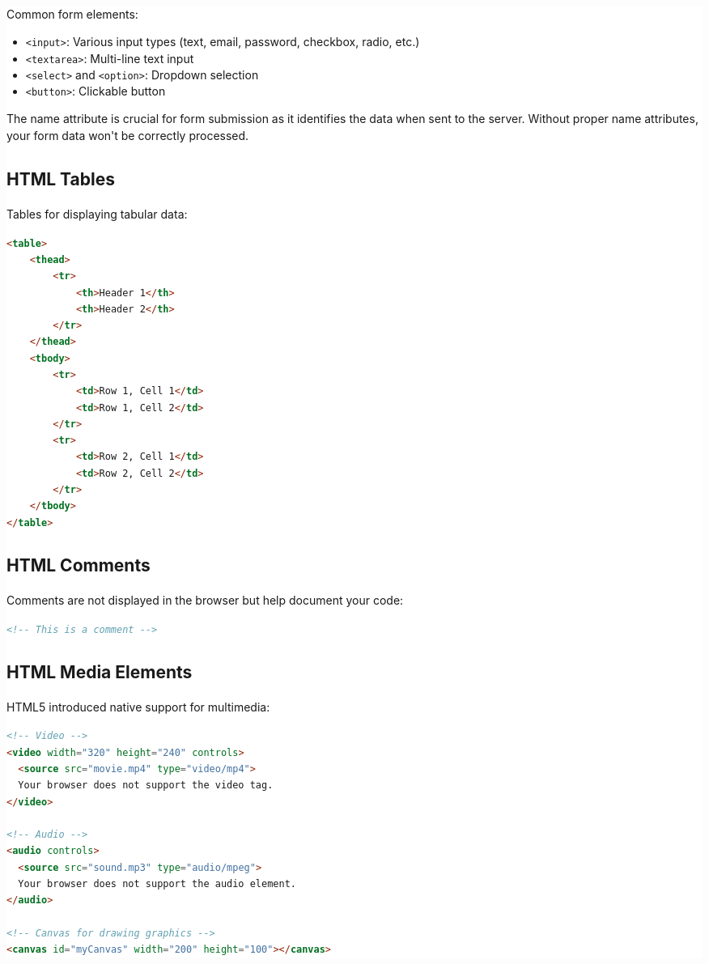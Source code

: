 Common form elements:
- `<input>`: Various input types (text, email, password, checkbox, radio, etc.)
- `<textarea>`: Multi-line text input
- `<select>` and `<option>`: Dropdown selection
- `<button>`: Clickable button

The name attribute is crucial for form submission as it identifies the data when sent to the server. Without proper name attributes, your form data won't be correctly processed.

## HTML Tables

Tables for displaying tabular data:

```html
<table>
    <thead>
        <tr>
            <th>Header 1</th>
            <th>Header 2</th>
        </tr>
    </thead>
    <tbody>
        <tr>
            <td>Row 1, Cell 1</td>
            <td>Row 1, Cell 2</td>
        </tr>
        <tr>
            <td>Row 2, Cell 1</td>
            <td>Row 2, Cell 2</td>
        </tr>
    </tbody>
</table>
```

## HTML Comments

Comments are not displayed in the browser but help document your code:

```html
<!-- This is a comment -->
```

## HTML Media Elements

HTML5 introduced native support for multimedia:

```html
<!-- Video -->
<video width="320" height="240" controls>
  <source src="movie.mp4" type="video/mp4">
  Your browser does not support the video tag.
</video>

<!-- Audio -->
<audio controls>
  <source src="sound.mp3" type="audio/mpeg">
  Your browser does not support the audio element.
</audio>

<!-- Canvas for drawing graphics -->
<canvas id="myCanvas" width="200" height="100"></canvas>
```
